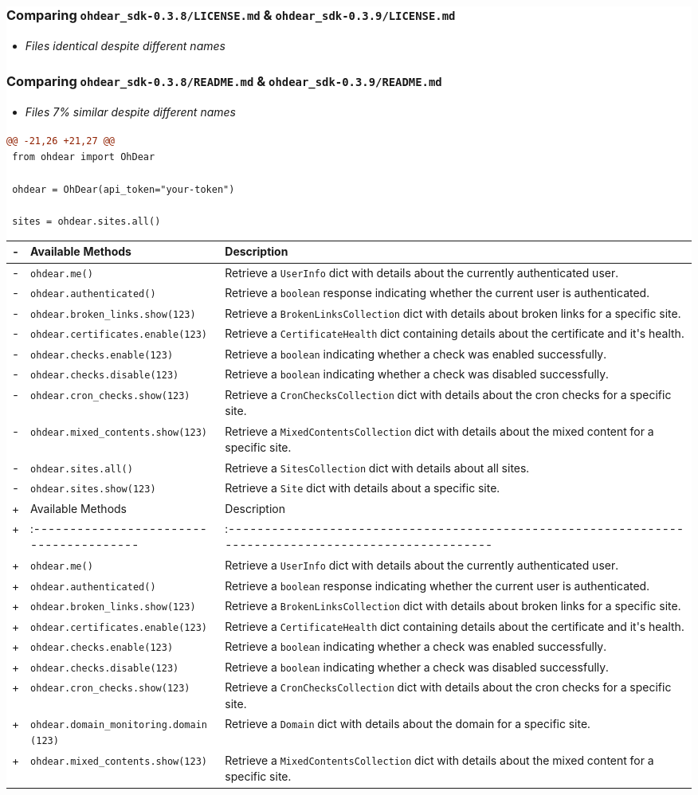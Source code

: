 ### Comparing `ohdear_sdk-0.3.8/LICENSE.md` & `ohdear_sdk-0.3.9/LICENSE.md`

 * *Files identical despite different names*

### Comparing `ohdear_sdk-0.3.8/README.md` & `ohdear_sdk-0.3.9/README.md`

 * *Files 7% similar despite different names*

```diff
@@ -21,26 +21,27 @@
 from ohdear import OhDear
 
 ohdear = OhDear(api_token="your-token")
 
 sites = ohdear.sites.all()
 ```
 
-| Available Methods                 | Description                                                                                         |
-|:----------------------------------|:----------------------------------------------------------------------------------------------------|
-| `ohdear.me()`                     | Retrieve a `UserInfo` dict with details about the currently authenticated user.                     |
-| `ohdear.authenticated()`          | Retrieve a `boolean` response indicating whether the current user is authenticated.                 |
-| `ohdear.broken_links.show(123)`   | Retrieve a `BrokenLinksCollection` dict with details about broken links for a specific site.        |
-| `ohdear.certificates.enable(123)` | Retrieve a `CertificateHealth` dict containing details about the certificate and it's health.       |
-| `ohdear.checks.enable(123)`       | Retrieve a `boolean` indicating whether a check was enabled successfully.                           |
-| `ohdear.checks.disable(123)`      | Retrieve a `boolean` indicating whether a check was disabled successfully.                          |
-| `ohdear.cron_checks.show(123)`    | Retrieve a `CronChecksCollection` dict with details about the cron checks for a specific site.      |
-| `ohdear.mixed_contents.show(123)` | Retrieve a `MixedContentsCollection` dict with details about the mixed content for a specific site. |
-| `ohdear.sites.all()`              | Retrieve a `SitesCollection` dict with details about all sites.                                     |
-| `ohdear.sites.show(123)`          | Retrieve a `Site` dict with details about a specific site.                                          |
+| Available Methods                      | Description                                                                                         |
+|:---------------------------------------|:----------------------------------------------------------------------------------------------------|
+| `ohdear.me()`                          | Retrieve a `UserInfo` dict with details about the currently authenticated user.                     |
+| `ohdear.authenticated()`               | Retrieve a `boolean` response indicating whether the current user is authenticated.                 |
+| `ohdear.broken_links.show(123)`        | Retrieve a `BrokenLinksCollection` dict with details about broken links for a specific site.        |
+| `ohdear.certificates.enable(123)`      | Retrieve a `CertificateHealth` dict containing details about the certificate and it's health.       |
+| `ohdear.checks.enable(123)`            | Retrieve a `boolean` indicating whether a check was enabled successfully.                           |
+| `ohdear.checks.disable(123)`           | Retrieve a `boolean` indicating whether a check was disabled successfully.                          |
+| `ohdear.cron_checks.show(123)`         | Retrieve a `CronChecksCollection` dict with details about the cron checks for a specific site.      |
+| `ohdear.domain_monitoring.domain(123)` | Retrieve a `Domain` dict with details about the domain for a specific site.                         |
+| `ohdear.mixed_contents.show(123)`      | Retrieve a `MixedContentsCollection` dict with details about the mixed content for a specific site. |